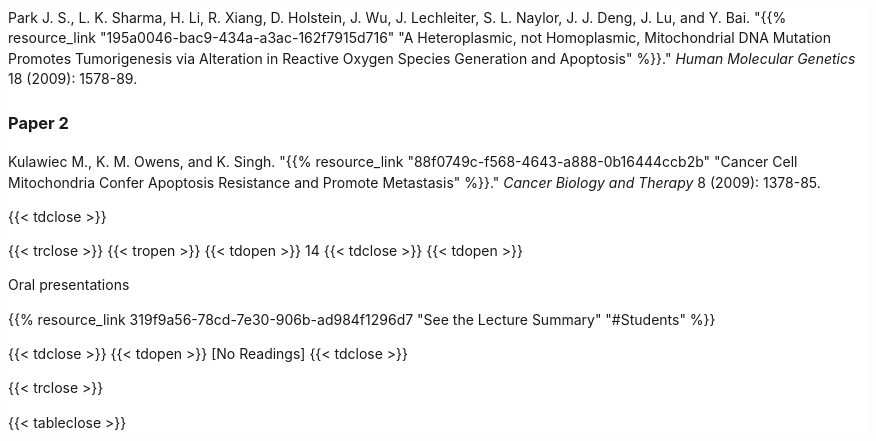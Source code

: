Park J. S., L. K. Sharma, H. Li, R. Xiang, D. Holstein, J. Wu, J. Lechleiter, S. L. Naylor, J. J. Deng, J. Lu, and Y. Bai. "{{% resource_link "195a0046-bac9-434a-a3ac-162f7915d716" "A Heteroplasmic, not Homoplasmic, Mitochondrial DNA Mutation Promotes Tumorigenesis via Alteration in Reactive Oxygen Species Generation and Apoptosis" %}}." _Human Molecular Genetics_ 18 (2009): 1578-89.

### Paper 2

Kulawiec M., K. M. Owens, and K. Singh. "{{% resource_link "88f0749c-f568-4643-a888-0b16444ccb2b" "Cancer Cell Mitochondria Confer Apoptosis Resistance and Promote Metastasis" %}}." _Cancer Biology and Therapy_ 8 (2009): 1378-85.


{{< tdclose >}}

{{< trclose >}}
{{< tropen >}}
{{< tdopen >}}
14
{{< tdclose >}}
{{< tdopen >}}


Oral presentations

{{% resource_link 319f9a56-78cd-7e30-906b-ad984f1296d7 "See the Lecture Summary" "#Students" %}}


{{< tdclose >}}
{{< tdopen >}}
\[No Readings\]
{{< tdclose >}}

{{< trclose >}}

{{< tableclose >}}